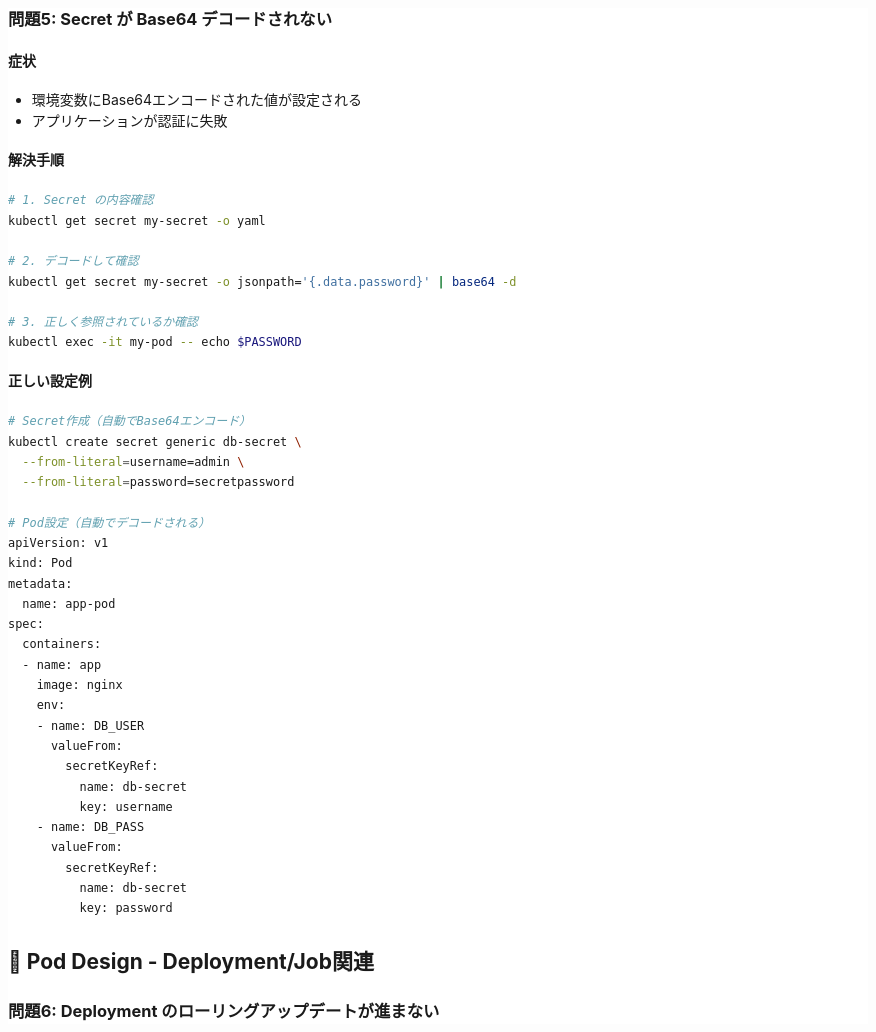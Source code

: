 ### 問題5: Secret が Base64 デコードされない

#### 症状
- 環境変数にBase64エンコードされた値が設定される
- アプリケーションが認証に失敗

#### 解決手順
```bash
# 1. Secret の内容確認
kubectl get secret my-secret -o yaml

# 2. デコードして確認
kubectl get secret my-secret -o jsonpath='{.data.password}' | base64 -d

# 3. 正しく参照されているか確認
kubectl exec -it my-pod -- echo $PASSWORD
```

#### 正しい設定例
```bash
# Secret作成（自動でBase64エンコード）
kubectl create secret generic db-secret \
  --from-literal=username=admin \
  --from-literal=password=secretpassword

# Pod設定（自動でデコードされる）
apiVersion: v1
kind: Pod
metadata:
  name: app-pod
spec:
  containers:
  - name: app
    image: nginx
    env:
    - name: DB_USER
      valueFrom:
        secretKeyRef:
          name: db-secret
          key: username
    - name: DB_PASS
      valueFrom:
        secretKeyRef:
          name: db-secret
          key: password
```

## 🔄 Pod Design - Deployment/Job関連

### 問題6: Deployment のローリングアップデートが進まない
